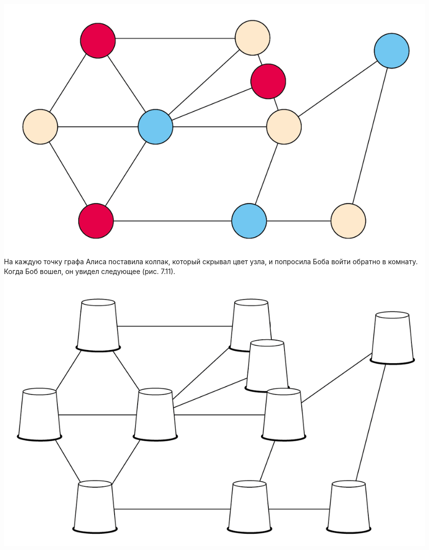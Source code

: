 ![Рисунок 7.10 – Состояние графа после раскраски](/resources/img/volume-1/7.2-privacy-in-digital-currencies/7.10-the-second-state-of-the-graph.png)

На каждую точку графа Алиса поставила колпак, который скрывал цвет узла, и попросила Боба войти обратно в комнату. Когда Боб вошел, он увидел следующее (рис. 7.11).

![Рисунок 7.11 – Сокрытие цветов узлов графа](/resources/img/volume-1/7.2-privacy-in-digital-currencies/7.11-the-hidden-graph.png)
